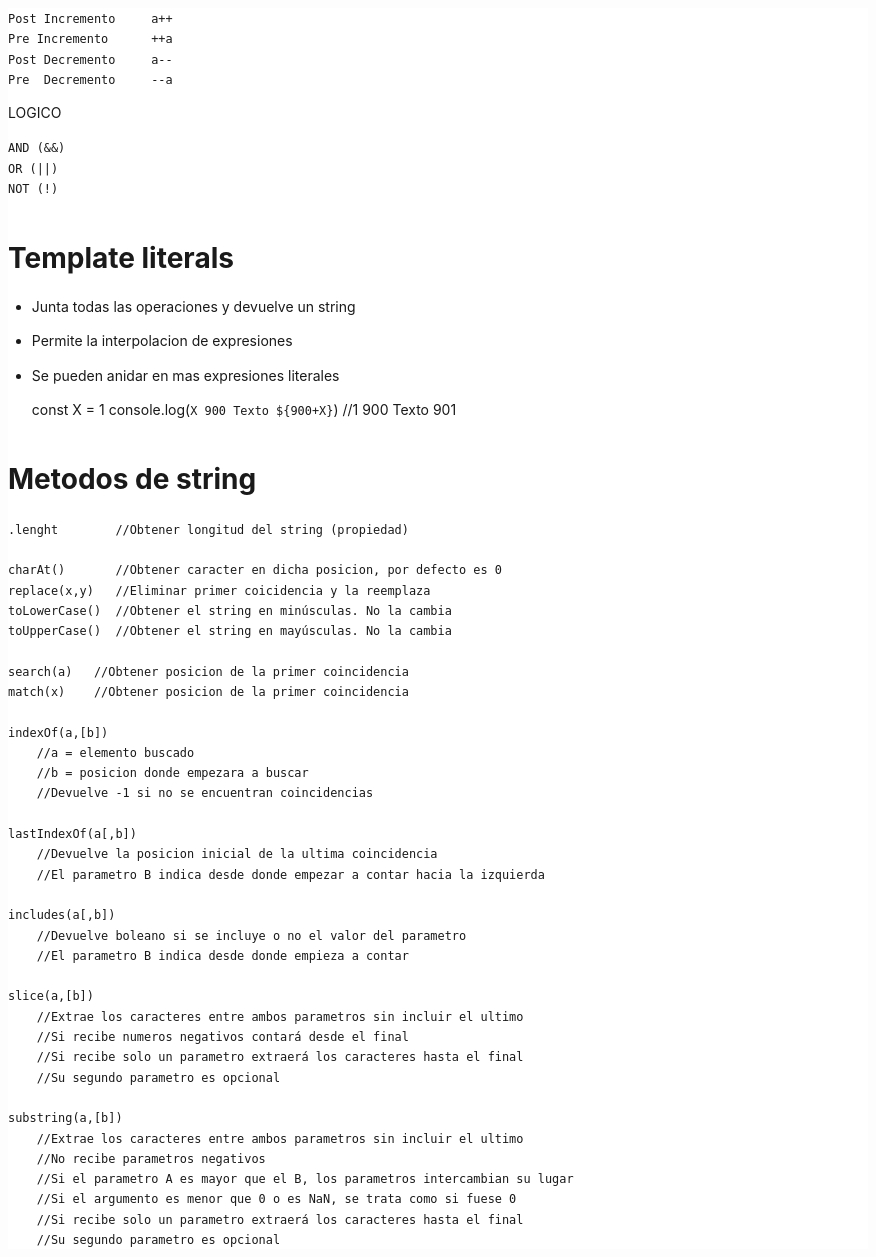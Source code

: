     Post Incremento     a++
    Pre Incremento      ++a
    Post Decremento     a--
    Pre  Decremento     --a

LOGICO

    AND (&&)
    OR (||)
    NOT (!)

# Template literals

- Junta todas las operaciones y devuelve un string
- Permite la interpolacion de expresiones
- Se pueden anidar en mas expresiones literales

    const X = 1
    console.log(`X 900 Texto ${900+X}`) //1 900 Texto 901

# Metodos de string

    .lenght        //Obtener longitud del string (propiedad)

    charAt()       //Obtener caracter en dicha posicion, por defecto es 0
    replace(x,y)   //Eliminar primer coicidencia y la reemplaza
    toLowerCase()  //Obtener el string en minúsculas. No la cambia
    toUpperCase()  //Obtener el string en mayúsculas. No la cambia

    search(a)   //Obtener posicion de la primer coincidencia
    match(x)    //Obtener posicion de la primer coincidencia

    indexOf(a,[b])
        //a = elemento buscado
        //b = posicion donde empezara a buscar
        //Devuelve -1 si no se encuentran coincidencias

    lastIndexOf(a[,b])
        //Devuelve la posicion inicial de la ultima coincidencia
        //El parametro B indica desde donde empezar a contar hacia la izquierda

    includes(a[,b])
        //Devuelve boleano si se incluye o no el valor del parametro
        //El parametro B indica desde donde empieza a contar

    slice(a,[b])
        //Extrae los caracteres entre ambos parametros sin incluir el ultimo
        //Si recibe numeros negativos contará desde el final
        //Si recibe solo un parametro extraerá los caracteres hasta el final
        //Su segundo parametro es opcional

    substring(a,[b])
        //Extrae los caracteres entre ambos parametros sin incluir el ultimo
        //No recibe parametros negativos
        //Si el parametro A es mayor que el B, los parametros intercambian su lugar
        //Si el argumento es menor que 0 o es NaN, se trata como si fuese 0
        //Si recibe solo un parametro extraerá los caracteres hasta el final
        //Su segundo parametro es opcional

